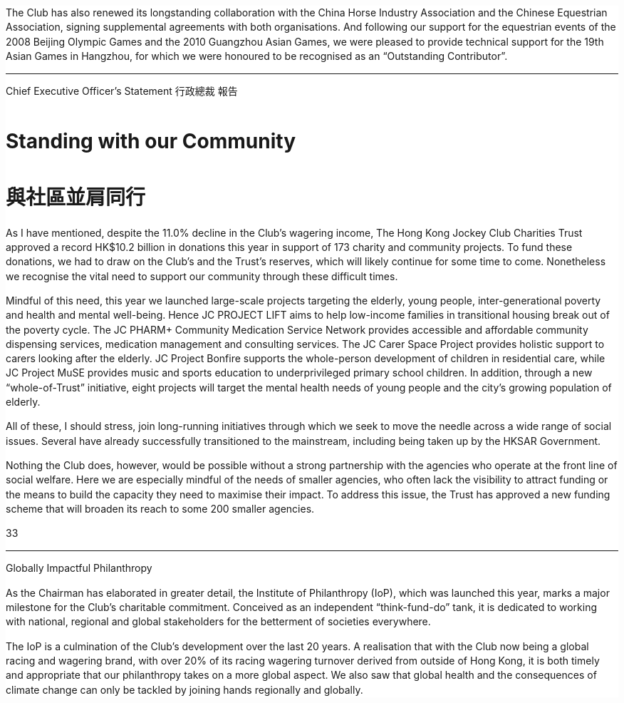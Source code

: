 The Club has also renewed its longstanding collaboration with the China Horse Industry Association and the Chinese Equestrian Association, signing supplemental agreements with both organisations. And following our support for the equestrian events of the 2008 Beijing Olympic Games and the 2010 Guangzhou Asian Games, we were pleased to provide technical support for the 19th Asian Games in Hangzhou, for which we were honoured to be recognised as an “Outstanding Contributor”.


---

Chief Executive Officer’s Statement
行政總裁 報告

# Standing with our Community

# 與社區並肩同行

As I have mentioned, despite the 11.0% decline in the Club’s wagering income, The Hong Kong Jockey Club Charities Trust approved a record HK$10.2 billion in donations this year in support of 173 charity and community projects. To fund these donations, we had to draw on the Club’s and the Trust’s reserves, which will likely continue for some time to come. Nonetheless we recognise the vital need to support our community through these difficult times.

Mindful of this need, this year we launched large-scale projects targeting the elderly, young people, inter-generational poverty and health and mental well-being. Hence JC PROJECT LIFT aims to help low-income families in transitional housing break out of the poverty cycle. The JC PHARM+ Community Medication Service Network provides accessible and affordable community dispensing services, medication management and consulting services. The JC Carer Space Project provides holistic support to carers looking after the elderly. JC Project Bonfire supports the whole-person development of children in residential care, while JC Project MuSE provides music and sports education to underprivileged primary school children. In addition, through a new “whole-of-Trust” initiative, eight projects will target the mental health needs of young people and the city’s growing population of elderly.

All of these, I should stress, join long-running initiatives through which we seek to move the needle across a wide range of social issues. Several have already successfully transitioned to the mainstream, including being taken up by the HKSAR Government.

Nothing the Club does, however, would be possible without a strong partnership with the agencies who operate at the front line of social welfare. Here we are especially mindful of the needs of smaller agencies, who often lack the visibility to attract funding or the means to build the capacity they need to maximise their impact. To address this issue, the Trust has approved a new funding scheme that will broaden its reach to some 200 smaller agencies.


33

---
Globally Impactful Philanthropy

As the Chairman has elaborated in greater detail, the Institute of Philanthropy (IoP), which was launched this year, marks a major milestone for the Club’s charitable commitment. Conceived as an independent “think-fund-do” tank, it is dedicated to working with national, regional and global stakeholders for the betterment of societies everywhere.

The IoP is a culmination of the Club’s development over the last 20 years. A realisation that with the Club now being a global racing and wagering brand, with over 20% of its racing wagering turnover derived from outside of Hong Kong, it is both timely and appropriate that our philanthropy takes on a more global aspect. We also saw that global health and the consequences of climate change can only be tackled by joining hands regionally and globally.
